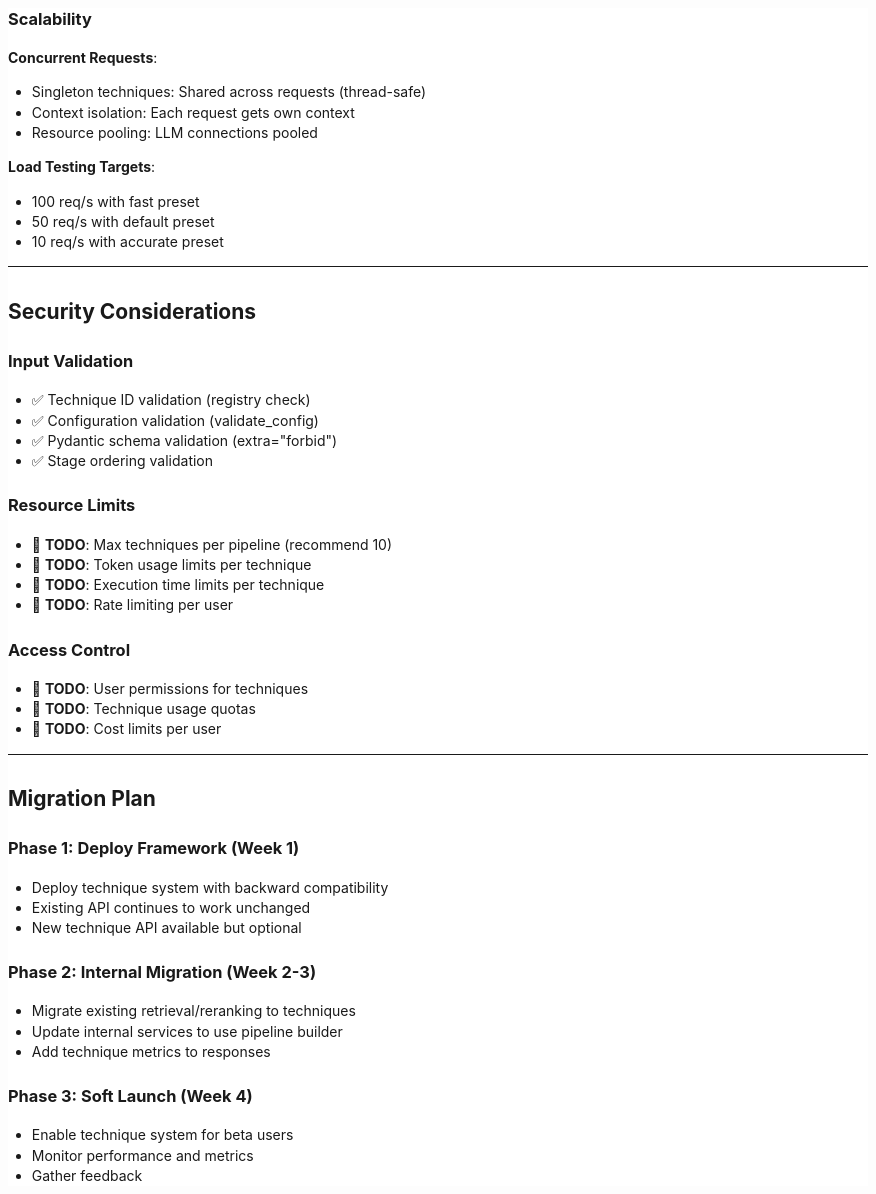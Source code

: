 ### Scalability

**Concurrent Requests**:
- Singleton techniques: Shared across requests (thread-safe)
- Context isolation: Each request gets own context
- Resource pooling: LLM connections pooled

**Load Testing Targets**:
- 100 req/s with fast preset
- 50 req/s with default preset
- 10 req/s with accurate preset

---

## Security Considerations

### Input Validation
- ✅ Technique ID validation (registry check)
- ✅ Configuration validation (validate_config)
- ✅ Pydantic schema validation (extra="forbid")
- ✅ Stage ordering validation

### Resource Limits
- 🔄 **TODO**: Max techniques per pipeline (recommend 10)
- 🔄 **TODO**: Token usage limits per technique
- 🔄 **TODO**: Execution time limits per technique
- 🔄 **TODO**: Rate limiting per user

### Access Control
- 🔄 **TODO**: User permissions for techniques
- 🔄 **TODO**: Technique usage quotas
- 🔄 **TODO**: Cost limits per user

---

## Migration Plan

### Phase 1: Deploy Framework (Week 1)
- Deploy technique system with backward compatibility
- Existing API continues to work unchanged
- New technique API available but optional

### Phase 2: Internal Migration (Week 2-3)
- Migrate existing retrieval/reranking to techniques
- Update internal services to use pipeline builder
- Add technique metrics to responses

### Phase 3: Soft Launch (Week 4)
- Enable technique system for beta users
- Monitor performance and metrics
- Gather feedback
